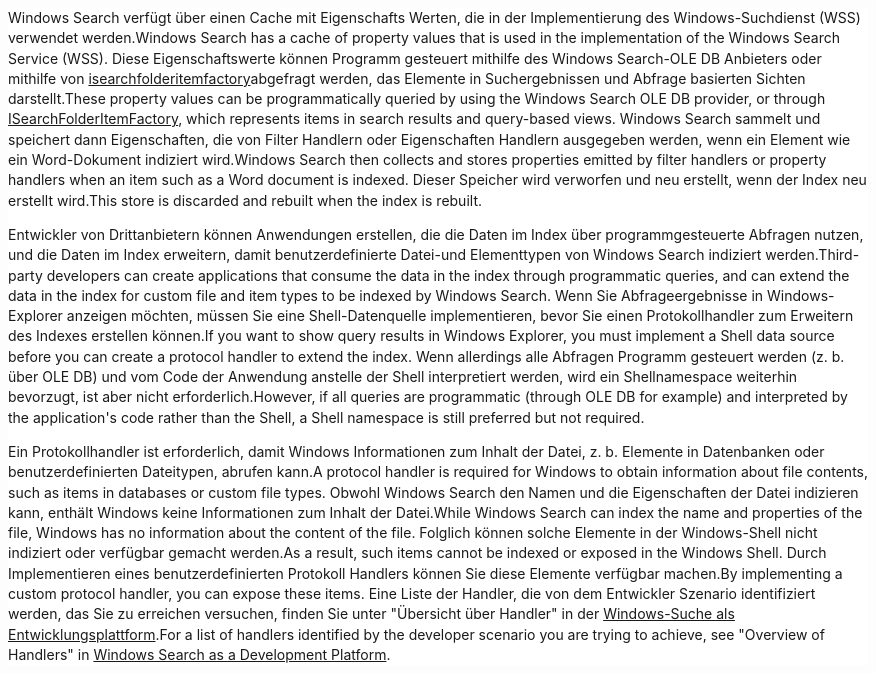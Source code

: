 <span data-ttu-id="11591-160">Windows Search verfügt über einen Cache mit Eigenschafts Werten, die in der Implementierung des Windows-Suchdienst (WSS) verwendet werden.</span><span class="sxs-lookup"><span data-stu-id="11591-160">Windows Search has a cache of property values that is used in the implementation of the Windows Search Service (WSS).</span></span> <span data-ttu-id="11591-161">Diese Eigenschaftswerte können Programm gesteuert mithilfe des Windows Search-OLE DB Anbieters oder mithilfe von [isearchfolderitemfactory](/windows/win32/api/shobjidl_core/nn-shobjidl_core-isearchfolderitemfactory)abgefragt werden, das Elemente in Suchergebnissen und Abfrage basierten Sichten darstellt.</span><span class="sxs-lookup"><span data-stu-id="11591-161">These property values can be programmatically queried by using the Windows Search OLE DB provider, or through [ISearchFolderItemFactory](/windows/win32/api/shobjidl_core/nn-shobjidl_core-isearchfolderitemfactory), which represents items in search results and query-based views.</span></span> <span data-ttu-id="11591-162">Windows Search sammelt und speichert dann Eigenschaften, die von Filter Handlern oder Eigenschaften Handlern ausgegeben werden, wenn ein Element wie ein Word-Dokument indiziert wird.</span><span class="sxs-lookup"><span data-stu-id="11591-162">Windows Search then collects and stores properties emitted by filter handlers or property handlers when an item such as a Word document is indexed.</span></span> <span data-ttu-id="11591-163">Dieser Speicher wird verworfen und neu erstellt, wenn der Index neu erstellt wird.</span><span class="sxs-lookup"><span data-stu-id="11591-163">This store is discarded and rebuilt when the index is rebuilt.</span></span>

<span data-ttu-id="11591-164">Entwickler von Drittanbietern können Anwendungen erstellen, die die Daten im Index über programmgesteuerte Abfragen nutzen, und die Daten im Index erweitern, damit benutzerdefinierte Datei-und Elementtypen von Windows Search indiziert werden.</span><span class="sxs-lookup"><span data-stu-id="11591-164">Third-party developers can create applications that consume the data in the index through programmatic queries, and can extend the data in the index for custom file and item types to be indexed by Windows Search.</span></span> <span data-ttu-id="11591-165">Wenn Sie Abfrageergebnisse in Windows-Explorer anzeigen möchten, müssen Sie eine Shell-Datenquelle implementieren, bevor Sie einen Protokollhandler zum Erweitern des Indexes erstellen können.</span><span class="sxs-lookup"><span data-stu-id="11591-165">If you want to show query results in Windows Explorer, you must implement a Shell data source before you can create a protocol handler to extend the index.</span></span> <span data-ttu-id="11591-166">Wenn allerdings alle Abfragen Programm gesteuert werden (z. b. über OLE DB) und vom Code der Anwendung anstelle der Shell interpretiert werden, wird ein Shellnamespace weiterhin bevorzugt, ist aber nicht erforderlich.</span><span class="sxs-lookup"><span data-stu-id="11591-166">However, if all queries are programmatic (through OLE DB for example) and interpreted by the application's code rather than the Shell, a Shell namespace is still preferred but not required.</span></span>

<span data-ttu-id="11591-167">Ein Protokollhandler ist erforderlich, damit Windows Informationen zum Inhalt der Datei, z. b. Elemente in Datenbanken oder benutzerdefinierten Dateitypen, abrufen kann.</span><span class="sxs-lookup"><span data-stu-id="11591-167">A protocol handler is required for Windows to obtain information about file contents, such as items in databases or custom file types.</span></span> <span data-ttu-id="11591-168">Obwohl Windows Search den Namen und die Eigenschaften der Datei indizieren kann, enthält Windows keine Informationen zum Inhalt der Datei.</span><span class="sxs-lookup"><span data-stu-id="11591-168">While Windows Search can index the name and properties of the file, Windows has no information about the content of the file.</span></span> <span data-ttu-id="11591-169">Folglich können solche Elemente in der Windows-Shell nicht indiziert oder verfügbar gemacht werden.</span><span class="sxs-lookup"><span data-stu-id="11591-169">As a result, such items cannot be indexed or exposed in the Windows Shell.</span></span> <span data-ttu-id="11591-170">Durch Implementieren eines benutzerdefinierten Protokoll Handlers können Sie diese Elemente verfügbar machen.</span><span class="sxs-lookup"><span data-stu-id="11591-170">By implementing a custom protocol handler, you can expose these items.</span></span> <span data-ttu-id="11591-171">Eine Liste der Handler, die von dem Entwickler Szenario identifiziert werden, das Sie zu erreichen versuchen, finden Sie unter "Übersicht über Handler" in der [Windows-Suche als Entwicklungsplattform](-search-3x-wds-development-ovr.md).</span><span class="sxs-lookup"><span data-stu-id="11591-171">For a list of handlers identified by the developer scenario you are trying to achieve, see "Overview of Handlers" in [Windows Search as a Development Platform](-search-3x-wds-development-ovr.md).</span></span>
